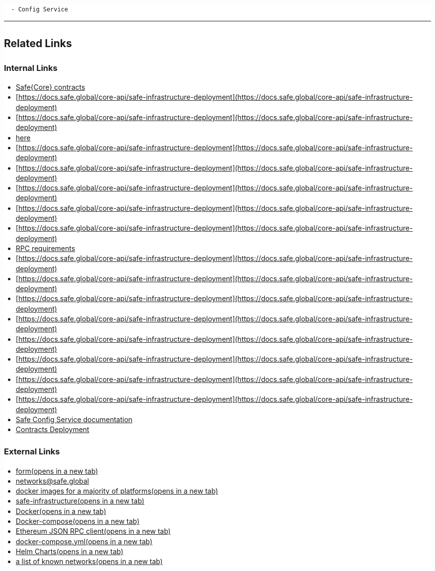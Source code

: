       - Config Service

---

## Related Links

### Internal Links

- [Safe{Core} contracts](https://docs.safe.global/core-api/safe-contracts-deployment)
- [https://docs.safe.global/core-api/safe-infrastructure-deployment](https://docs.safe.global/core-api/safe-infrastructure-deployment)
- [https://docs.safe.global/core-api/safe-infrastructure-deployment](https://docs.safe.global/core-api/safe-infrastructure-deployment)
- [here](https://docs.safe.global/core-api/api-safe-transaction-service/rpc-requirements)
- [https://docs.safe.global/core-api/safe-infrastructure-deployment](https://docs.safe.global/core-api/safe-infrastructure-deployment)
- [https://docs.safe.global/core-api/safe-infrastructure-deployment](https://docs.safe.global/core-api/safe-infrastructure-deployment)
- [https://docs.safe.global/core-api/safe-infrastructure-deployment](https://docs.safe.global/core-api/safe-infrastructure-deployment)
- [https://docs.safe.global/core-api/safe-infrastructure-deployment](https://docs.safe.global/core-api/safe-infrastructure-deployment)
- [https://docs.safe.global/core-api/safe-infrastructure-deployment](https://docs.safe.global/core-api/safe-infrastructure-deployment)
- [RPC requirements](https://docs.safe.global/core-api/api-safe-transaction-service/rpc-requirements)
- [https://docs.safe.global/core-api/safe-infrastructure-deployment](https://docs.safe.global/core-api/safe-infrastructure-deployment)
- [https://docs.safe.global/core-api/safe-infrastructure-deployment](https://docs.safe.global/core-api/safe-infrastructure-deployment)
- [https://docs.safe.global/core-api/safe-infrastructure-deployment](https://docs.safe.global/core-api/safe-infrastructure-deployment)
- [https://docs.safe.global/core-api/safe-infrastructure-deployment](https://docs.safe.global/core-api/safe-infrastructure-deployment)
- [https://docs.safe.global/core-api/safe-infrastructure-deployment](https://docs.safe.global/core-api/safe-infrastructure-deployment)
- [https://docs.safe.global/core-api/safe-infrastructure-deployment](https://docs.safe.global/core-api/safe-infrastructure-deployment)
- [https://docs.safe.global/core-api/safe-infrastructure-deployment](https://docs.safe.global/core-api/safe-infrastructure-deployment)
- [https://docs.safe.global/core-api/safe-infrastructure-deployment](https://docs.safe.global/core-api/safe-infrastructure-deployment)
- [Safe Config Service documentation](https://docs.safe.global/config-service-configuration/overview)
- [Contracts Deployment](https://docs.safe.global/core-api/safe-contracts-deployment)

### External Links

- [form(opens in a new tab)](https://noteforms.com/forms/request-safe-ui-and-infra-support-4weugt)
- [networks@safe.global](mailto:networks@safe.global)
- [docker images for a majority of platforms(opens in a new tab)](https://hub.docker.com/u/safeglobal)
- [safe-infrastructure(opens in a new tab)](https://github.com/safe-global/safe-infrastructure)
- [Docker(opens in a new tab)](https://docs.docker.com/guides)
- [Docker-compose(opens in a new tab)](https://docs.docker.com/compose)
- [Ethereum JSON RPC client(opens in a new tab)](https://ethereum.org/en/developers/docs/apis/json-rpc)
- [docker-compose.yml(opens in a new tab)](https://github.com/safe-global/safe-infrastructure/blob/main/docker-compose.yml)
- [Helm Charts(opens in a new tab)](https://github.com/5afe/safe-helm-charts)
- [a list of known networks(opens in a new tab)](https://github.com/safe-global/safe-eth-py/blob/main/safe_eth/safe/addresses.py)
